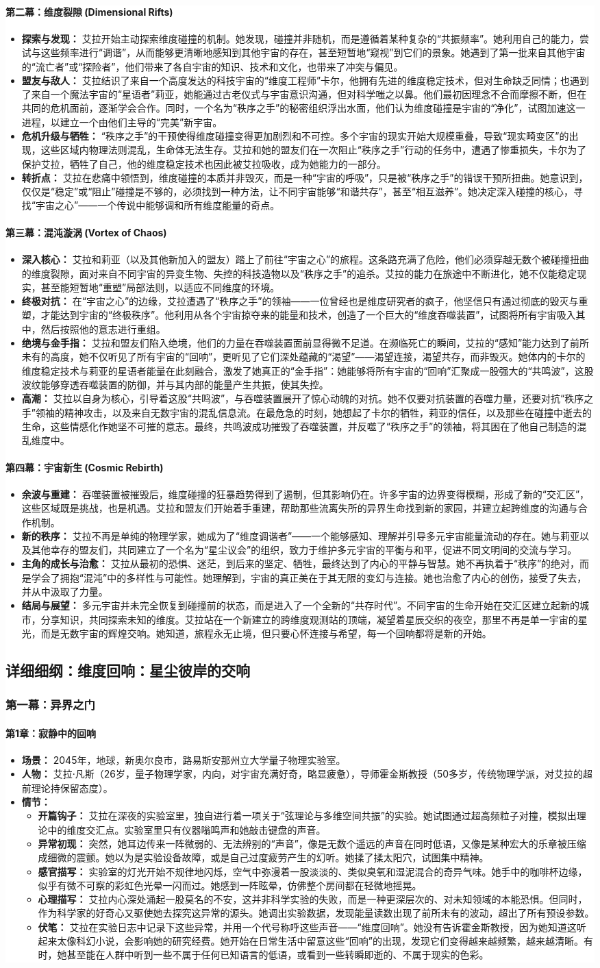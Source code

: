 #### 第二幕：维度裂隙 (Dimensional Rifts)

*   **探索与发现：** 艾拉开始主动探索维度碰撞的机制。她发现，碰撞并非随机，而是遵循着某种复杂的“共振频率”。她利用自己的能力，尝试与这些频率进行“调谐”，从而能够更清晰地感知到其他宇宙的存在，甚至短暂地“窥视”到它们的景象。她遇到了第一批来自其他宇宙的“流亡者”或“探险者”，他们带来了各自宇宙的知识、技术和文化，也带来了冲突与偏见。
*   **盟友与敌人：** 艾拉结识了来自一个高度发达的科技宇宙的“维度工程师”卡尔，他拥有先进的维度稳定技术，但对生命缺乏同情；也遇到了来自一个魔法宇宙的“星语者”莉亚，她能通过古老仪式与宇宙意识沟通，但对科学嗤之以鼻。他们最初因理念不合而摩擦不断，但在共同的危机面前，逐渐学会合作。同时，一个名为“秩序之手”的秘密组织浮出水面，他们认为维度碰撞是宇宙的“净化”，试图加速这一进程，以建立一个由他们主导的“完美”新宇宙。
*   **危机升级与牺牲：** “秩序之手”的干预使得维度碰撞变得更加剧烈和不可控。多个宇宙的现实开始大规模重叠，导致“现实畸变区”的出现，这些区域内物理法则混乱，生命体无法生存。艾拉和她的盟友们在一次阻止“秩序之手”行动的任务中，遭遇了惨重损失，卡尔为了保护艾拉，牺牲了自己，他的维度稳定技术也因此被艾拉吸收，成为她能力的一部分。
*   **转折点：** 艾拉在悲痛中领悟到，维度碰撞的本质并非毁灭，而是一种“宇宙的呼吸”，只是被“秩序之手”的错误干预所扭曲。她意识到，仅仅是“稳定”或“阻止”碰撞是不够的，必须找到一种方法，让不同宇宙能够“和谐共存”，甚至“相互滋养”。她决定深入碰撞的核心，寻找“宇宙之心”——一个传说中能够调和所有维度能量的奇点。

#### 第三幕：混沌漩涡 (Vortex of Chaos)

*   **深入核心：** 艾拉和莉亚（以及其他新加入的盟友）踏上了前往“宇宙之心”的旅程。这条路充满了危险，他们必须穿越无数个被碰撞扭曲的维度裂隙，面对来自不同宇宙的异变生物、失控的科技造物以及“秩序之手”的追杀。艾拉的能力在旅途中不断进化，她不仅能稳定现实，甚至能短暂地“重塑”局部法则，以适应不同维度的环境。
*   **终极对抗：** 在“宇宙之心”的边缘，艾拉遭遇了“秩序之手”的领袖——一位曾经也是维度研究者的疯子，他坚信只有通过彻底的毁灭与重塑，才能达到宇宙的“终极秩序”。他利用从各个宇宙掠夺来的能量和技术，创造了一个巨大的“维度吞噬装置”，试图将所有宇宙吸入其中，然后按照他的意志进行重组。
*   **绝境与金手指：** 艾拉和盟友们陷入绝境，他们的力量在吞噬装置面前显得微不足道。在濒临死亡的瞬间，艾拉的“感知”能力达到了前所未有的高度，她不仅听见了所有宇宙的“回响”，更听见了它们深处蕴藏的“渴望”——渴望连接，渴望共存，而非毁灭。她体内的卡尔的维度稳定技术与莉亚的星语者能量在此刻融合，激发了她真正的“金手指”：她能够将所有宇宙的“回响”汇聚成一股强大的“共鸣波”，这股波纹能够穿透吞噬装置的防御，并与其内部的能量产生共振，使其失控。
*   **高潮：** 艾拉以自身为核心，引导着这股“共鸣波”，与吞噬装置展开了惊心动魄的对抗。她不仅要对抗装置的吞噬力量，还要对抗“秩序之手”领袖的精神攻击，以及来自无数宇宙的混乱信息流。在最危急的时刻，她想起了卡尔的牺牲，莉亚的信任，以及那些在碰撞中逝去的生命，这些情感化作她坚不可摧的意志。最终，共鸣波成功摧毁了吞噬装置，并反噬了“秩序之手”的领袖，将其困在了他自己制造的混乱维度中。

#### 第四幕：宇宙新生 (Cosmic Rebirth)

*   **余波与重建：** 吞噬装置被摧毁后，维度碰撞的狂暴趋势得到了遏制，但其影响仍在。许多宇宙的边界变得模糊，形成了新的“交汇区”，这些区域既是挑战，也是机遇。艾拉和盟友们开始着手重建，帮助那些流离失所的异界生命找到新的家园，并建立起跨维度的沟通与合作机制。
*   **新的秩序：** 艾拉不再是单纯的物理学家，她成为了“维度调谐者”——一个能够感知、理解并引导多元宇宙能量流动的存在。她与莉亚以及其他幸存的盟友们，共同建立了一个名为“星尘议会”的组织，致力于维护多元宇宙的平衡与和平，促进不同文明间的交流与学习。
*   **主角的成长与治愈：** 艾拉从最初的恐惧、迷茫，到后来的坚定、牺牲，最终达到了内心的平静与智慧。她不再执着于“秩序”的绝对，而是学会了拥抱“混沌”中的多样性与可能性。她理解到，宇宙的真正美在于其无限的变幻与连接。她也治愈了内心的创伤，接受了失去，并从中汲取了力量。
*   **结局与展望：** 多元宇宙并未完全恢复到碰撞前的状态，而是进入了一个全新的“共存时代”。不同宇宙的生命开始在交汇区建立起新的城市，分享知识，共同探索未知的维度。艾拉站在一个新建立的跨维度观测站的顶端，凝望着星辰交织的夜空，那里不再是单一宇宙的星光，而是无数宇宙的辉煌交响。她知道，旅程永无止境，但只要心怀连接与希望，每一个回响都将是新的开始。

## 详细细纲：维度回响：星尘彼岸的交响

### 第一幕：异界之门

#### 第1章：寂静中的回响

*   **场景：** 2045年，地球，新奥尔良市，路易斯安那州立大学量子物理实验室。
*   **人物：** 艾拉·凡斯（26岁，量子物理学家，内向，对宇宙充满好奇，略显疲惫），导师霍金斯教授（50多岁，传统物理学派，对艾拉的超前理论持保留态度）。
*   **情节：**
    *   **开篇钩子：** 艾拉在深夜的实验室里，独自进行着一项关于“弦理论与多维空间共振”的实验。她试图通过超高频粒子对撞，模拟出理论中的维度交汇点。实验室里只有仪器嗡鸣声和她敲击键盘的声音。
    *   **异常初现：** 突然，她耳边传来一阵微弱的、无法辨别的“声音”，像是无数个遥远的声音在同时低语，又像是某种宏大的乐章被压缩成细微的震颤。她以为是实验设备故障，或是自己过度疲劳产生的幻听。她揉了揉太阳穴，试图集中精神。
    *   **感官描写：** 实验室的灯光开始不规律地闪烁，空气中弥漫着一股淡淡的、类似臭氧和湿泥混合的奇异气味。她手中的咖啡杯边缘，似乎有微不可察的彩虹色光晕一闪而过。她感到一阵眩晕，仿佛整个房间都在轻微地摇晃。
    *   **心理描写：** 艾拉内心深处涌起一股莫名的不安，这并非科学实验的失败，而是一种更深层次的、对未知领域的本能恐惧。但同时，作为科学家的好奇心又驱使她去探究这异常的源头。她调出实验数据，发现能量读数出现了前所未有的波动，超出了所有预设参数。
    *   **伏笔：** 艾拉在实验日志中记录下这些异常，并用一个代号称呼这些声音——“维度回响”。她没有告诉霍金斯教授，因为她知道这听起来太像科幻小说，会影响她的研究经费。她开始在日常生活中留意这些“回响”的出现，发现它们变得越来越频繁，越来越清晰。有时，她甚至能在人群中听到一些不属于任何已知语言的低语，或看到一些转瞬即逝的、不属于现实的色彩。

